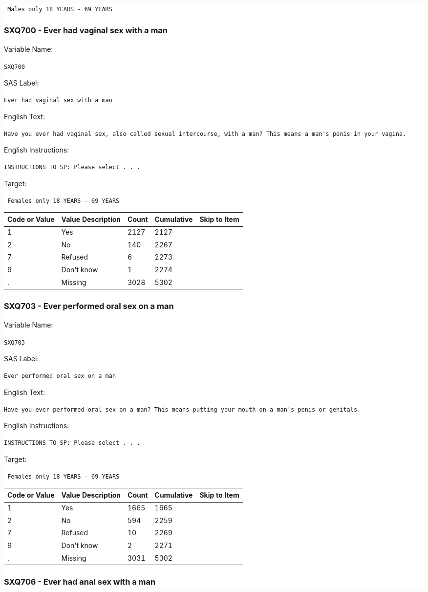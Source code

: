      Males only 18 YEARS - 69 YEARS

### SXQ700 - Ever had vaginal sex with a man

Variable Name:

    SXQ700 
SAS Label:

    Ever had vaginal sex with a man
English Text:

    Have you ever had vaginal sex, also called sexual intercourse, with a man? This means a man's penis in your vagina.
English Instructions:

    INSTRUCTIONS TO SP: Please select . . .
Target:

     Females only 18 YEARS - 69 YEARS
Code or Value | Value Description | Count | Cumulative | Skip to Item  
---|---|---|---|---  
1 | Yes | 2127 | 2127 |   
2 | No | 140 | 2267 |   
7 | Refused | 6 | 2273 |   
9 | Don't know | 1 | 2274 |   
. | Missing | 3028 | 5302 |   
  
### SXQ703 - Ever performed oral sex on a man

Variable Name:

    SXQ703 
SAS Label:

    Ever performed oral sex on a man
English Text:

    Have you ever performed oral sex on a man? This means putting your mouth on a man's penis or genitals.
English Instructions:

    INSTRUCTIONS TO SP: Please select . . .
Target:

     Females only 18 YEARS - 69 YEARS
Code or Value | Value Description | Count | Cumulative | Skip to Item  
---|---|---|---|---  
1 | Yes | 1665 | 1665 |   
2 | No | 594 | 2259 |   
7 | Refused | 10 | 2269 |   
9 | Don't know | 2 | 2271 |   
. | Missing | 3031 | 5302 |   
  
### SXQ706 - Ever had anal sex with a man
